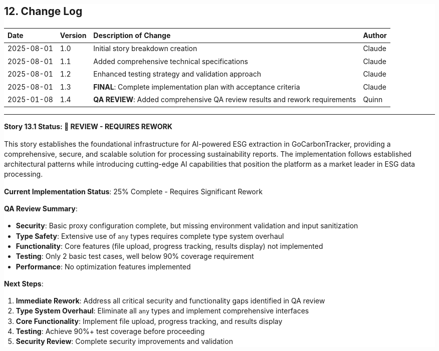 ## 12. Change Log

| Date | Version | Description of Change | Author |
|:-----|:--------|:---------------------|:-------|
| 2025-08-01 | 1.0 | Initial story breakdown creation | Claude |
| 2025-08-01 | 1.1 | Added comprehensive technical specifications | Claude |
| 2025-08-01 | 1.2 | Enhanced testing strategy and validation approach | Claude |
| 2025-08-01 | 1.3 | **FINAL**: Complete implementation plan with acceptance criteria | Claude |
| 2025-01-08 | 1.4 | **QA REVIEW**: Added comprehensive QA review results and rework requirements | Quinn |

---

**Story 13.1 Status: 🔄 REVIEW - REQUIRES REWORK**

This story establishes the foundational infrastructure for AI-powered ESG extraction in GoCarbonTracker, providing a comprehensive, secure, and scalable solution for processing sustainability reports. The implementation follows established architectural patterns while introducing cutting-edge AI capabilities that position the platform as a market leader in ESG data processing.

**Current Implementation Status**: 25% Complete - Requires Significant Rework

**QA Review Summary**:
- **Security**: Basic proxy configuration complete, but missing environment validation and input sanitization
- **Type Safety**: Extensive use of `any` types requires complete type system overhaul
- **Functionality**: Core features (file upload, progress tracking, results display) not implemented
- **Testing**: Only 2 basic test cases, well below 90% coverage requirement
- **Performance**: No optimization features implemented

**Next Steps**: 
1. **Immediate Rework**: Address all critical security and functionality gaps identified in QA review
2. **Type System Overhaul**: Eliminate all `any` types and implement comprehensive interfaces
3. **Core Functionality**: Implement file upload, progress tracking, and results display
4. **Testing**: Achieve 90%+ test coverage before proceeding
5. **Security Review**: Complete security improvements and validation